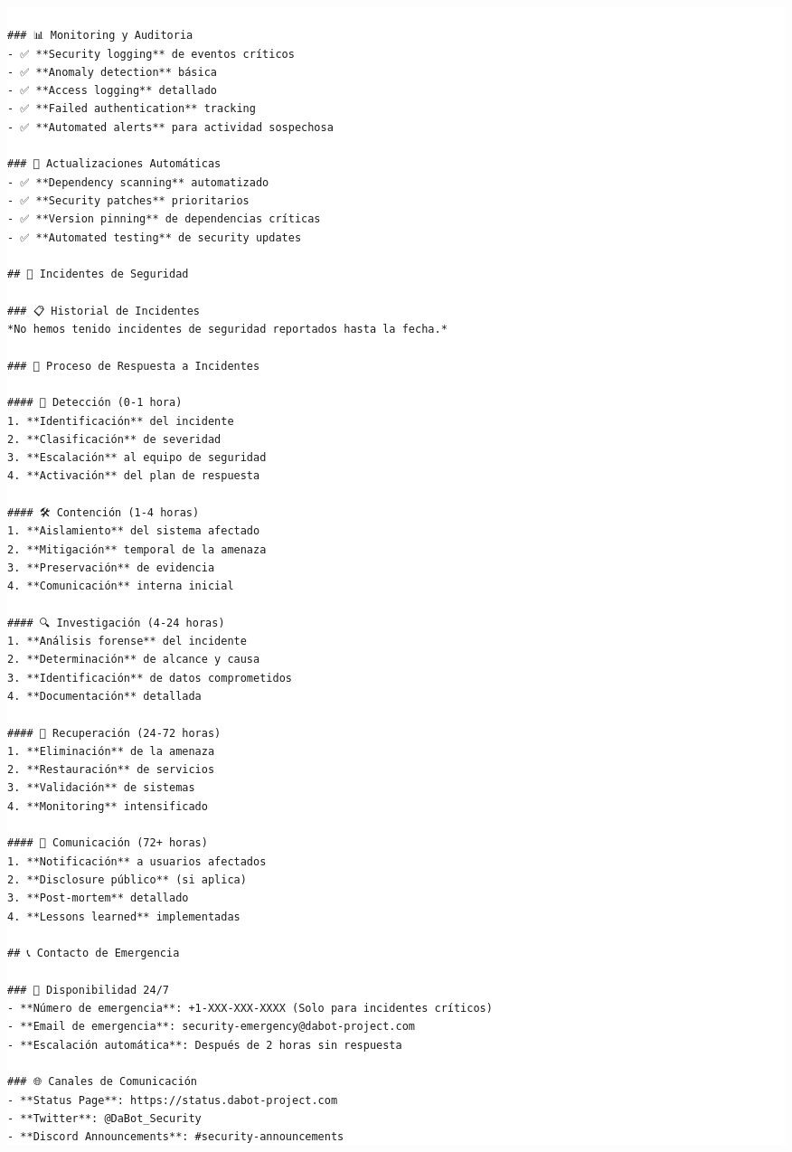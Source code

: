 ```

### 📊 Monitoring y Auditoria
- ✅ **Security logging** de eventos críticos
- ✅ **Anomaly detection** básica
- ✅ **Access logging** detallado
- ✅ **Failed authentication** tracking
- ✅ **Automated alerts** para actividad sospechosa

### 🔄 Actualizaciones Automáticas
- ✅ **Dependency scanning** automatizado
- ✅ **Security patches** prioritarios
- ✅ **Version pinning** de dependencias críticas
- ✅ **Automated testing** de security updates

## 🚨 Incidentes de Seguridad

### 📋 Historial de Incidentes
*No hemos tenido incidentes de seguridad reportados hasta la fecha.*

### 🔄 Proceso de Respuesta a Incidentes

#### 🚨 Detección (0-1 hora)
1. **Identificación** del incidente
2. **Clasificación** de severidad
3. **Escalación** al equipo de seguridad
4. **Activación** del plan de respuesta

#### 🛠️ Contención (1-4 horas)
1. **Aislamiento** del sistema afectado
2. **Mitigación** temporal de la amenaza
3. **Preservación** de evidencia
4. **Comunicación** interna inicial

#### 🔍 Investigación (4-24 horas)
1. **Análisis forense** del incidente
2. **Determinación** de alcance y causa
3. **Identificación** de datos comprometidos
4. **Documentación** detallada

#### 💊 Recuperación (24-72 horas)
1. **Eliminación** de la amenaza
2. **Restauración** de servicios
3. **Validación** de sistemas
4. **Monitoring** intensificado

#### 📢 Comunicación (72+ horas)
1. **Notificación** a usuarios afectados
2. **Disclosure público** (si aplica)
3. **Post-mortem** detallado
4. **Lessons learned** implementadas

## 📞 Contacto de Emergencia

### 🚨 Disponibilidad 24/7
- **Número de emergencia**: +1-XXX-XXX-XXXX (Solo para incidentes críticos)
- **Email de emergencia**: security-emergency@dabot-project.com
- **Escalación automática**: Después de 2 horas sin respuesta

### 🌐 Canales de Comunicación
- **Status Page**: https://status.dabot-project.com
- **Twitter**: @DaBot_Security
- **Discord Announcements**: #security-announcements

```